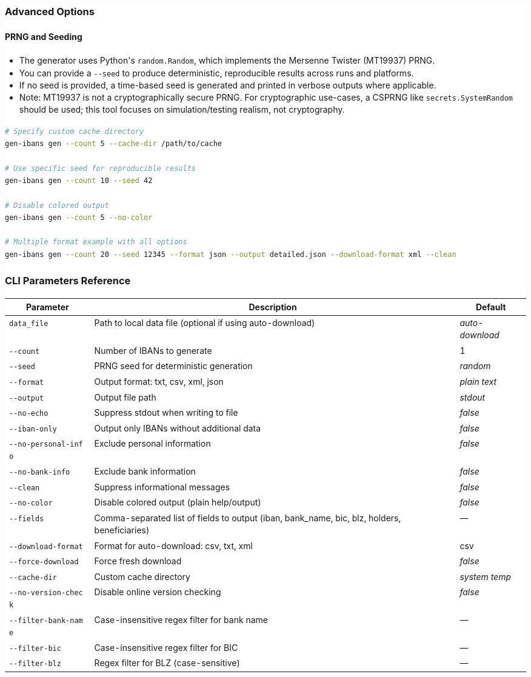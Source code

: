 ### Advanced Options

#### PRNG and Seeding
- The generator uses Python's `random.Random`, which implements the Mersenne Twister (MT19937) PRNG.
- You can provide a `--seed` to produce deterministic, reproducible results across runs and platforms.
- If no seed is provided, a time-based seed is generated and printed in verbose outputs where applicable.
- Note: MT19937 is not a cryptographically secure PRNG. For cryptographic use-cases, a CSPRNG like `secrets.SystemRandom` should be used; this tool focuses on simulation/testing realism, not cryptography.

```bash
# Specify custom cache directory
gen-ibans gen --count 5 --cache-dir /path/to/cache

# Use specific seed for reproducible results
gen-ibans gen --count 10 --seed 42

# Disable colored output
gen-ibans gen --count 5 --no-color

# Multiple format example with all options
gen-ibans gen --count 20 --seed 12345 --format json --output detailed.json --download-format xml --clean
```

### CLI Parameters Reference

| Parameter | Description | Default |
|-----------|-------------|---------|
| `data_file` | Path to local data file (optional if using auto-download) | *auto-download* |
| `--count` | Number of IBANs to generate | 1 |
| `--seed` | PRNG seed for deterministic generation | *random* |
| `--format` | Output format: txt, csv, xml, json | *plain text* |
| `--output` | Output file path | *stdout* |
| `--no-echo` | Suppress stdout when writing to file | *false* |
| `--iban-only` | Output only IBANs without additional data | *false* |
| `--no-personal-info` | Exclude personal information | *false* |
| `--no-bank-info` | Exclude bank information | *false* |
| `--clean` | Suppress informational messages | *false* |
| `--no-color` | Disable colored output (plain help/output) | *false* |
| `--fields` | Comma-separated list of fields to output (iban, bank_name, bic, blz, holders, beneficiaries) | — |
| `--download-format` | Format for auto-download: csv, txt, xml | csv |
| `--force-download` | Force fresh download | *false* |
| `--cache-dir` | Custom cache directory | *system temp* |
| `--no-version-check` | Disable online version checking | *false* |
| `--filter-bank-name` | Case-insensitive regex filter for bank name | — |
| `--filter-bic` | Case-insensitive regex filter for BIC | — |
| `--filter-blz` | Regex filter for BLZ (case-sensitive) | — |